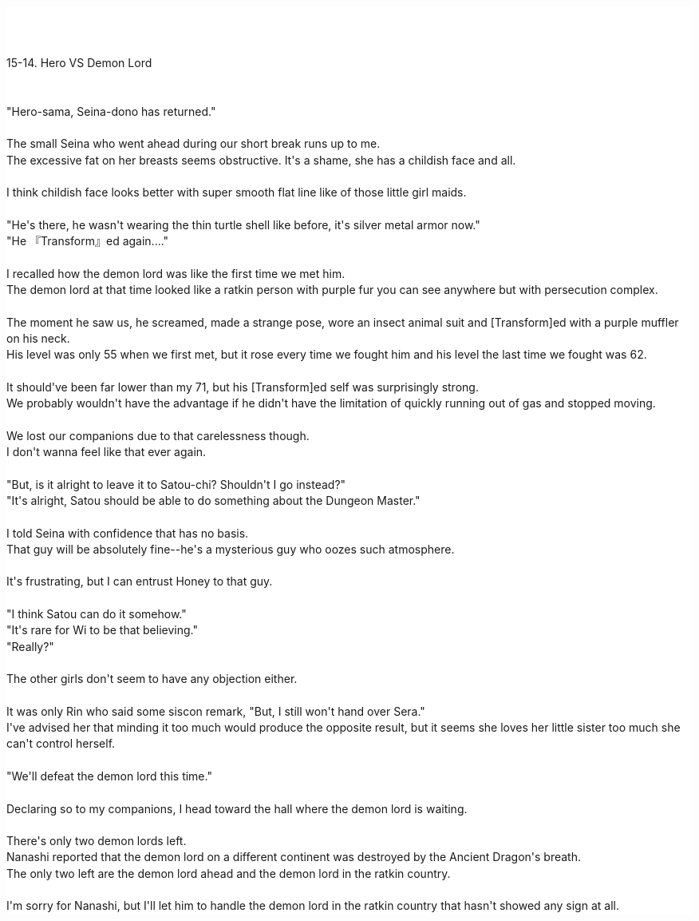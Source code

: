 <br/>
<br/>
<br/>
15-14. Hero VS Demon Lord<br/>
<br/>
 <br/>
"Hero-sama, Seina-dono has returned."<br/>
<br/>
The small Seina who went ahead during our short break runs up to me.<br/>
The excessive fat on her breasts seems obstructive. It's a shame, she has a childish face and all.<br/>
<br/>
I think childish face looks better with super smooth flat line like of those little girl maids.<br/>
<br/>
"He's there, he wasn't wearing the thin turtle shell like before, it's silver metal armor now."<br/>
"He 『Transform』ed again...."<br/>
<br/>
I recalled how the demon lord was like the first time we met him.<br/>
The demon lord at that time looked like a ratkin person with purple fur you can see anywhere but with persecution complex.<br/>
<br/>
The moment he saw us, he screamed, made a strange pose, wore an insect animal suit and [Transform]ed with a purple muffler on his neck.<br/>
His level was only 55 when we first met, but it rose every time we fought him and his level the last time we fought was 62.<br/>
<br/>
It should've been far lower than my 71, but his [Transform]ed self was surprisingly strong.<br/>
We probably wouldn't have the advantage if he didn't have the limitation of quickly running out of gas and stopped moving.<br/>
<br/>
We lost our companions due to that carelessness though.<br/>
I don't wanna feel like that ever again.<br/>
<br/>
"But, is it alright to leave it to Satou-chi? Shouldn't I go instead?"<br/>
"It's alright, Satou should be able to do something about the Dungeon Master."<br/>
<br/>
I told Seina with confidence that has no basis.<br/>
That guy will be absolutely fine--he's a mysterious guy who oozes such atmosphere.<br/>
<br/>
It's frustrating, but I can entrust Honey to that guy.<br/>
<br/>
"I think Satou can do it somehow."<br/>
"It's rare for Wi to be that believing."<br/>
"Really?"<br/>
<br/>
The other girls don't seem to have any objection either.<br/>
<br/>
It was only Rin who said some siscon remark, "But, I still won't hand over Sera."<br/>
I've advised her that minding it too much would produce the opposite result, but it seems she loves her little sister too much she can't control herself.<br/>
<br/>
"We'll defeat the demon lord this time."<br/>
<br/>
Declaring so to my companions, I head toward the hall where the demon lord is waiting.<br/>
<br/>
There's only two demon lords left.<br/>
Nanashi reported that the demon lord on a different continent was destroyed by the Ancient Dragon's breath.<br/>
The only two left are the demon lord ahead and the demon lord in the ratkin country.<br/>
<br/>
I'm sorry for Nanashi, but I'll let him to handle the demon lord in the ratkin country that hasn't showed any sign at all.<br/>
